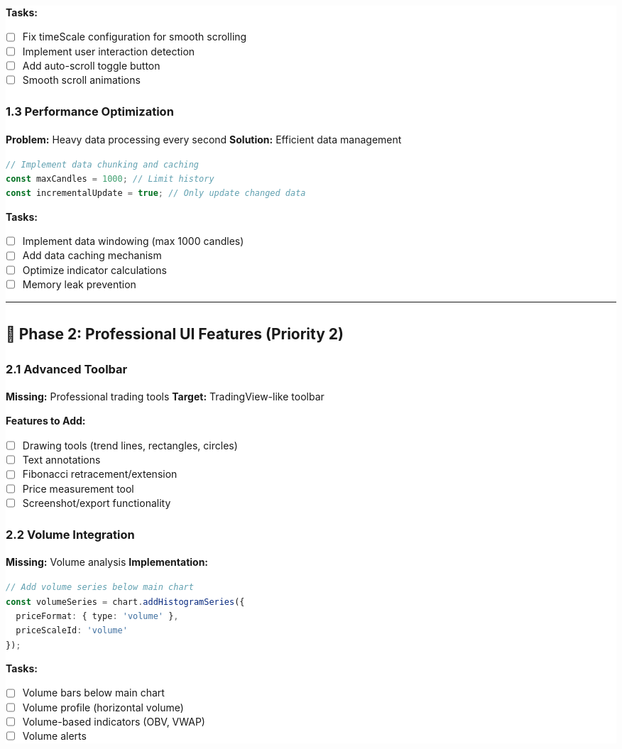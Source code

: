**Tasks:**
- [ ] Fix timeScale configuration for smooth scrolling
- [ ] Implement user interaction detection
- [ ] Add auto-scroll toggle button
- [ ] Smooth scroll animations

### 1.3 Performance Optimization
**Problem:** Heavy data processing every second
**Solution:** Efficient data management
```typescript
// Implement data chunking and caching
const maxCandles = 1000; // Limit history
const incrementalUpdate = true; // Only update changed data
```

**Tasks:**
- [ ] Implement data windowing (max 1000 candles)
- [ ] Add data caching mechanism
- [ ] Optimize indicator calculations
- [ ] Memory leak prevention

---

## 🎨 **Phase 2: Professional UI Features (Priority 2)**

### 2.1 Advanced Toolbar
**Missing:** Professional trading tools
**Target:** TradingView-like toolbar

**Features to Add:**
- [ ] Drawing tools (trend lines, rectangles, circles)
- [ ] Text annotations
- [ ] Fibonacci retracement/extension
- [ ] Price measurement tool
- [ ] Screenshot/export functionality

### 2.2 Volume Integration
**Missing:** Volume analysis
**Implementation:**
```typescript
// Add volume series below main chart
const volumeSeries = chart.addHistogramSeries({
  priceFormat: { type: 'volume' },
  priceScaleId: 'volume'
});
```

**Tasks:**
- [ ] Volume bars below main chart
- [ ] Volume profile (horizontal volume)
- [ ] Volume-based indicators (OBV, VWAP)
- [ ] Volume alerts
